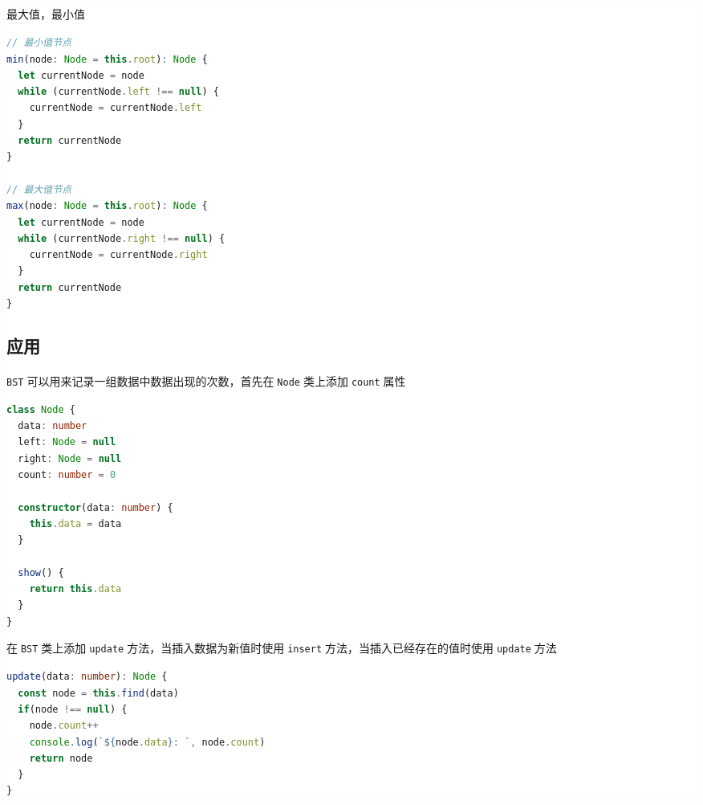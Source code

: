 最大值，最小值

```ts
// 最小值节点
min(node: Node = this.root): Node {
  let currentNode = node
  while (currentNode.left !== null) {
    currentNode = currentNode.left
  }
  return currentNode
}

// 最大值节点
max(node: Node = this.root): Node {
  let currentNode = node
  while (currentNode.right !== null) {
    currentNode = currentNode.right
  }
  return currentNode
}
```

## 应用

`BST` 可以用来记录一组数据中数据出现的次数，首先在 `Node` 类上添加 `count` 属性

```ts
class Node {
  data: number
  left: Node = null
  right: Node = null
  count: number = 0

  constructor(data: number) {
    this.data = data
  }

  show() {
    return this.data
  }
}
```

在 `BST` 类上添加 `update` 方法，当插入数据为新值时使用 `insert` 方法，当插入已经存在的值时使用 `update` 方法

```ts
update(data: number): Node {
  const node = this.find(data)
  if(node !== null) {
    node.count++
    console.log(`${node.data}: `, node.count)
    return node
  }
}
```
